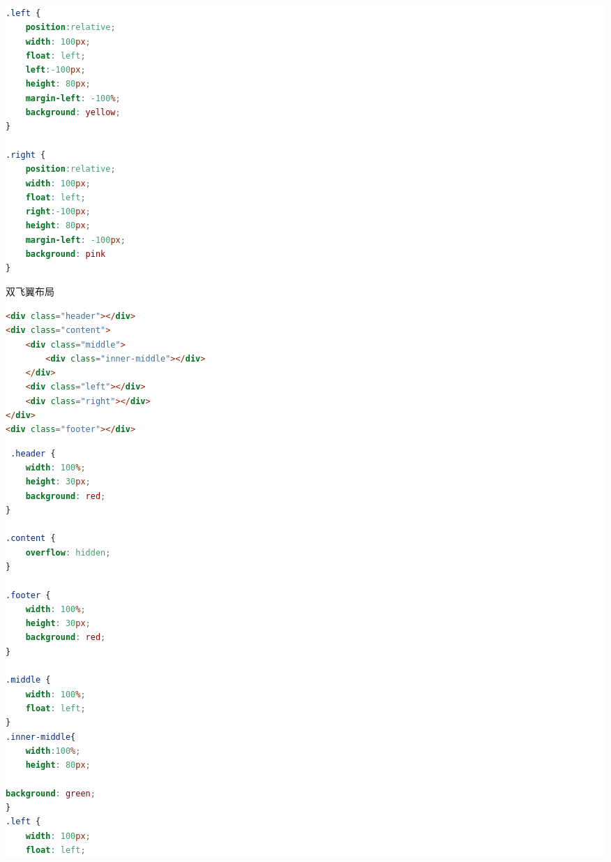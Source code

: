 ```css
.left {
    position:relative;
    width: 100px;
    float: left;
    left:-100px;
    height: 80px;
    margin-left: -100%;
    background: yellow;
}

.right {
    position:relative;
    width: 100px;
    float: left;
    right:-100px;
    height: 80px;
    margin-left: -100px;
    background: pink
}
```

双飞翼布局

```html
<div class="header"></div>
<div class="content">
    <div class="middle">
        <div class="inner-middle"></div>
    </div>
    <div class="left"></div>
    <div class="right"></div>
</div>
<div class="footer"></div>
```

```css
 .header {
    width: 100%;
    height: 30px;
    background: red;
}

.content {
    overflow: hidden;
}

.footer {
    width: 100%;
    height: 30px;
    background: red;
}

.middle {
    width: 100%;
    float: left;
}
.inner-middle{
    width:100%;
    height: 80px;

background: green;
}
.left {
    width: 100px;
    float: left;
```